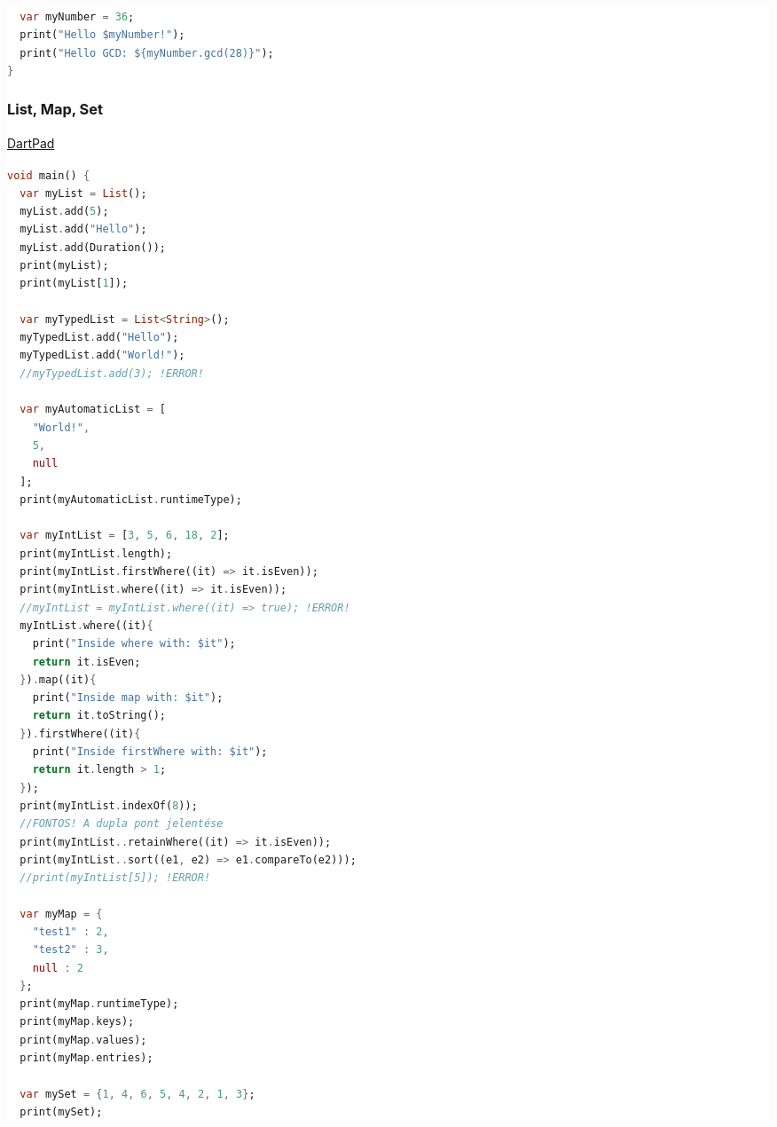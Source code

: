 ```dart
  var myNumber = 36;
  print("Hello $myNumber!");
  print("Hello GCD: ${myNumber.gcd(28)}");
}
```

### List, Map, Set

[DartPad](https://dartpad.dev/42ee8b89b2805ff1b8edac5991c87eeb)
```dart
void main() {
  var myList = List();
  myList.add(5);
  myList.add("Hello");
  myList.add(Duration());
  print(myList);
  print(myList[1]);
  
  var myTypedList = List<String>();
  myTypedList.add("Hello");
  myTypedList.add("World!");
  //myTypedList.add(3); !ERROR!
  
  var myAutomaticList = [
    "World!",
    5,
    null
  ];
  print(myAutomaticList.runtimeType);
  
  var myIntList = [3, 5, 6, 18, 2];
  print(myIntList.length);
  print(myIntList.firstWhere((it) => it.isEven));
  print(myIntList.where((it) => it.isEven));
  //myIntList = myIntList.where((it) => true); !ERROR!
  myIntList.where((it){
    print("Inside where with: $it");
    return it.isEven;
  }).map((it){
    print("Inside map with: $it");
    return it.toString();
  }).firstWhere((it){
    print("Inside firstWhere with: $it");
    return it.length > 1;
  });
  print(myIntList.indexOf(8));
  //FONTOS! A dupla pont jelentése
  print(myIntList..retainWhere((it) => it.isEven));
  print(myIntList..sort((e1, e2) => e1.compareTo(e2)));
  //print(myIntList[5]); !ERROR!
  
  var myMap = {
    "test1" : 2,
    "test2" : 3,
    null : 2
  };
  print(myMap.runtimeType);
  print(myMap.keys);
  print(myMap.values);
  print(myMap.entries);
  
  var mySet = {1, 4, 6, 5, 4, 2, 1, 3};
  print(mySet);
```